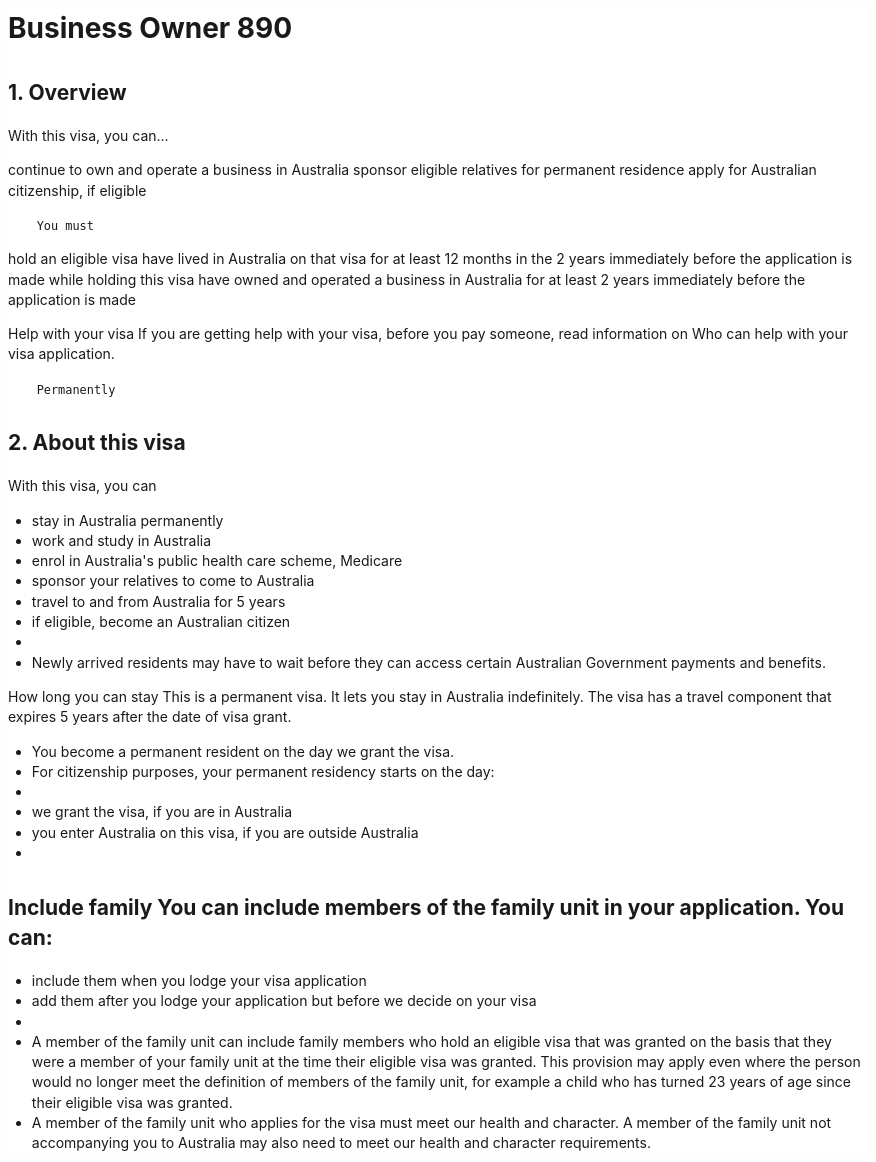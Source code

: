 # Business Owner 890

## 1. Overview
With this visa, you can...


continue to own and operate a business in Australia
sponsor eligible relatives for permanent residence
apply for Australian citizenship, if eligible


        You must


hold an eligible visa
have lived in Australia on that visa for at least 12 months in the 2 years immediately before the application is made while holding this visa
have owned and operated a business in Australia for at least 2 years immediately before the application is made

Help with your visa
If you are getting help with your visa, before you pay someone, read information on Who can help with your visa application.

        Permanently



## 2. About this visa
With this visa, you can 

- stay in Australia permanently
- work and study in Australia
- enrol in Australia's public health care scheme, Medicare
- sponsor your relatives to come to Australia
- travel to and from Australia for 5 years
- if eligible, become an Australian citizen
- 
- Newly arrived residents may have to wait before they can access certain Australian Government payments and benefits. 

How long you can stay
This is a permanent visa. It lets you stay in Australia indefinitely. The visa has a travel component that expires 5 years after the date of visa grant.
- You become a permanent resident on the day we grant the visa.
- For citizenship purposes, your permanent residency starts on the day:
- 
- we grant the visa, if you are in Australia
- you enter Australia on this visa, if you are outside Australia
- 

Include family
You can include members of the family unit in your application. You can:
- 
- include them when you lodge your visa application
- add them after you lodge your application but before we decide on your visa
- 
- A member of the family unit can include family members who hold an eligible visa that was granted on the basis that they were a member of your family unit at the time their eligible visa was granted. This provision may apply even where the person would no longer meet the definition of members of the family unit, for example a child who has turned 23 years of age since their eligible visa was granted.
- A member of the family unit who applies for the visa must meet our health and character. A member of the family unit not accompanying you to Australia may also need to meet our health and character requirements.
